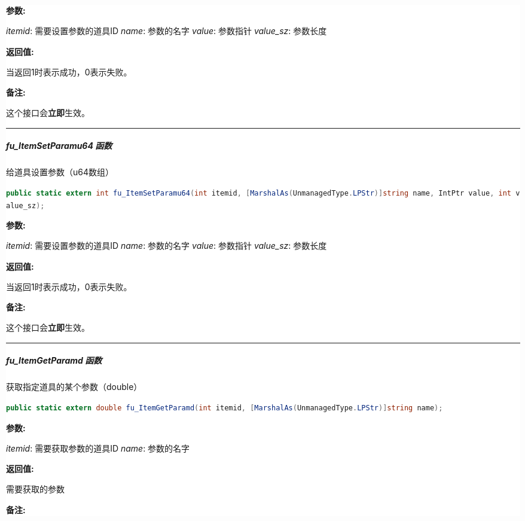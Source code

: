 __参数:__

*itemid*: 需要设置参数的道具ID
*name*: 参数的名字
*value*: 参数指针
*value_sz*: 参数长度

__返回值:__

当返回1时表示成功，0表示失败。

__备注:__

这个接口会**立即**生效。

------

##### fu_ItemSetParamu64 函数

给道具设置参数（u64数组）

```c#
public static extern int fu_ItemSetParamu64(int itemid, [MarshalAs(UnmanagedType.LPStr)]string name, IntPtr value, int value_sz);
```

__参数:__

*itemid*: 需要设置参数的道具ID
*name*: 参数的名字
*value*: 参数指针
*value_sz*: 参数长度

__返回值:__

当返回1时表示成功，0表示失败。

__备注:__

这个接口会**立即**生效。

------

##### fu_ItemGetParamd 函数

获取指定道具的某个参数（double）

```c#
public static extern double fu_ItemGetParamd(int itemid, [MarshalAs(UnmanagedType.LPStr)]string name);
```

__参数:__

*itemid*: 需要获取参数的道具ID
*name*: 参数的名字

__返回值:__

需要获取的参数

__备注:__

